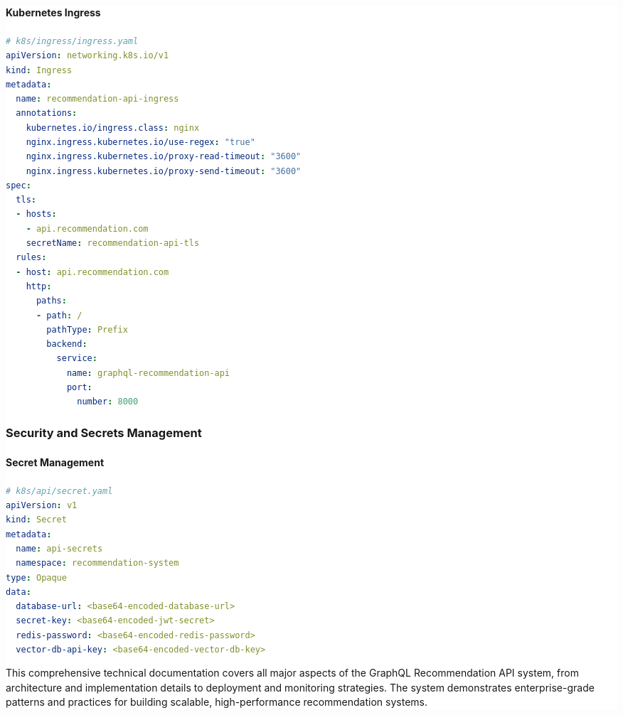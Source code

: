 #### Kubernetes Ingress
```yaml
# k8s/ingress/ingress.yaml
apiVersion: networking.k8s.io/v1
kind: Ingress
metadata:
  name: recommendation-api-ingress
  annotations:
    kubernetes.io/ingress.class: nginx
    nginx.ingress.kubernetes.io/use-regex: "true"
    nginx.ingress.kubernetes.io/proxy-read-timeout: "3600"
    nginx.ingress.kubernetes.io/proxy-send-timeout: "3600"
spec:
  tls:
  - hosts:
    - api.recommendation.com
    secretName: recommendation-api-tls
  rules:
  - host: api.recommendation.com
    http:
      paths:
      - path: /
        pathType: Prefix
        backend:
          service:
            name: graphql-recommendation-api
            port:
              number: 8000
```

### Security and Secrets Management

#### Secret Management
```yaml
# k8s/api/secret.yaml
apiVersion: v1
kind: Secret
metadata:
  name: api-secrets
  namespace: recommendation-system
type: Opaque
data:
  database-url: <base64-encoded-database-url>
  secret-key: <base64-encoded-jwt-secret>
  redis-password: <base64-encoded-redis-password>
  vector-db-api-key: <base64-encoded-vector-db-key>
```

This comprehensive technical documentation covers all major aspects of the GraphQL Recommendation API system, from architecture and implementation details to deployment and monitoring strategies. The system demonstrates enterprise-grade patterns and practices for building scalable, high-performance recommendation systems.